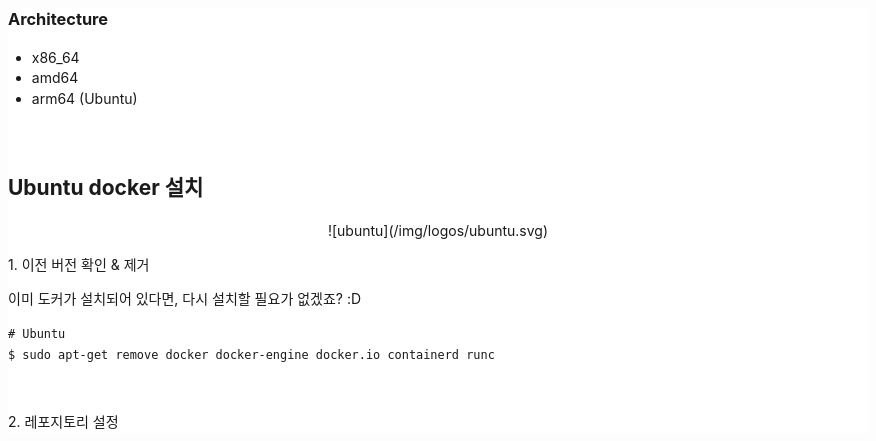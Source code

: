 ### Architecture
* x86_64
* amd64
* arm64 (Ubuntu)

<br/>

## Ubuntu docker 설치
<div align="center">
![ubuntu](/img/logos/ubuntu.svg)
</div>
<p>1. 이전 버전 확인 & 제거  </p>

이미 도커가 설치되어 있다면, 다시 설치할 필요가 없겠죠? :D
```shell
# Ubuntu
$ sudo apt-get remove docker docker-engine docker.io containerd runc
```

<br/>

<p>2. 레포지토리 설정  </p>
